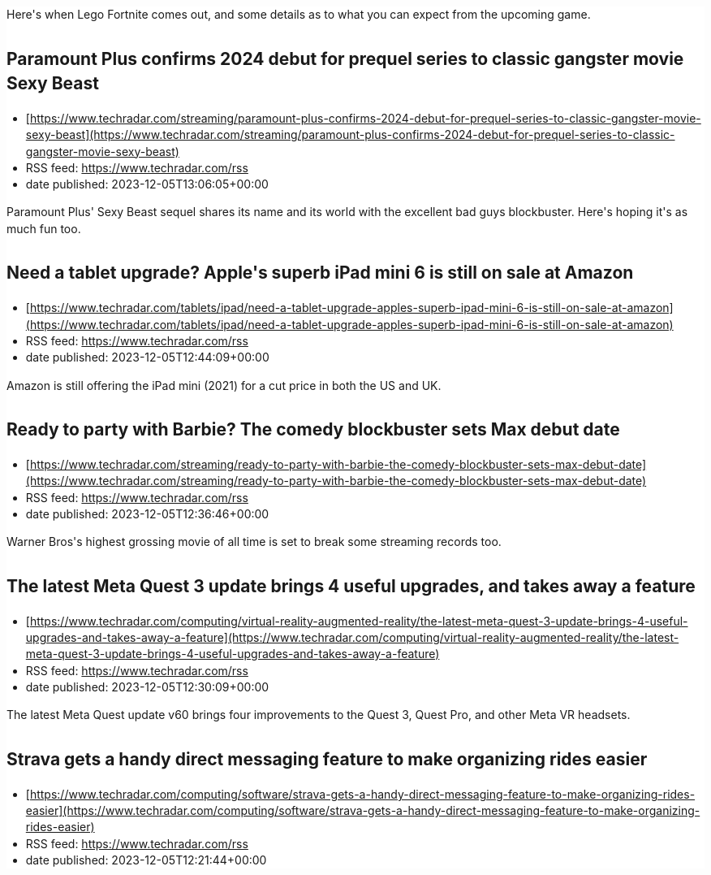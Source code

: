 Here's when Lego Fortnite comes out, and some details as to what you can expect from the upcoming game.

## Paramount Plus confirms 2024 debut for prequel series to classic gangster movie Sexy Beast
 - [https://www.techradar.com/streaming/paramount-plus-confirms-2024-debut-for-prequel-series-to-classic-gangster-movie-sexy-beast](https://www.techradar.com/streaming/paramount-plus-confirms-2024-debut-for-prequel-series-to-classic-gangster-movie-sexy-beast)
 - RSS feed: https://www.techradar.com/rss
 - date published: 2023-12-05T13:06:05+00:00

Paramount Plus' Sexy Beast sequel shares its name and its world with the excellent bad guys blockbuster. Here's hoping it's as much fun too.

## Need a tablet upgrade? Apple's superb iPad mini 6 is still on sale at Amazon
 - [https://www.techradar.com/tablets/ipad/need-a-tablet-upgrade-apples-superb-ipad-mini-6-is-still-on-sale-at-amazon](https://www.techradar.com/tablets/ipad/need-a-tablet-upgrade-apples-superb-ipad-mini-6-is-still-on-sale-at-amazon)
 - RSS feed: https://www.techradar.com/rss
 - date published: 2023-12-05T12:44:09+00:00

Amazon is still offering the iPad mini (2021) for a cut price in both the US and UK.

## Ready to party with Barbie? The comedy blockbuster sets Max debut date
 - [https://www.techradar.com/streaming/ready-to-party-with-barbie-the-comedy-blockbuster-sets-max-debut-date](https://www.techradar.com/streaming/ready-to-party-with-barbie-the-comedy-blockbuster-sets-max-debut-date)
 - RSS feed: https://www.techradar.com/rss
 - date published: 2023-12-05T12:36:46+00:00

Warner Bros's highest grossing movie of all time is set to break some streaming records too.

## The latest Meta Quest 3 update brings 4 useful upgrades, and takes away a feature
 - [https://www.techradar.com/computing/virtual-reality-augmented-reality/the-latest-meta-quest-3-update-brings-4-useful-upgrades-and-takes-away-a-feature](https://www.techradar.com/computing/virtual-reality-augmented-reality/the-latest-meta-quest-3-update-brings-4-useful-upgrades-and-takes-away-a-feature)
 - RSS feed: https://www.techradar.com/rss
 - date published: 2023-12-05T12:30:09+00:00

The latest Meta Quest update v60 brings four improvements to the Quest 3, Quest Pro, and other Meta VR headsets.

## Strava gets a handy direct messaging feature to make organizing rides easier
 - [https://www.techradar.com/computing/software/strava-gets-a-handy-direct-messaging-feature-to-make-organizing-rides-easier](https://www.techradar.com/computing/software/strava-gets-a-handy-direct-messaging-feature-to-make-organizing-rides-easier)
 - RSS feed: https://www.techradar.com/rss
 - date published: 2023-12-05T12:21:44+00:00
